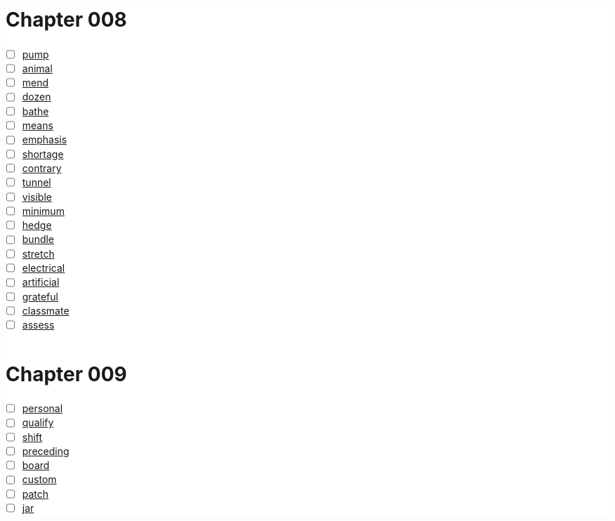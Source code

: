 
# Chapter 008

- [ ] [pump](https://github.com/Tdahuyou/yuque-public/blob/qwerty-learner-tools/dict/CET4luan_2/pump.md)
- [ ] [animal](https://github.com/Tdahuyou/yuque-public/blob/qwerty-learner-tools/dict/CET4luan_2/animal.md)
- [ ] [mend](https://github.com/Tdahuyou/yuque-public/blob/qwerty-learner-tools/dict/CET4luan_2/mend.md)
- [ ] [dozen](https://github.com/Tdahuyou/yuque-public/blob/qwerty-learner-tools/dict/CET4luan_2/dozen.md)
- [ ] [bathe](https://github.com/Tdahuyou/yuque-public/blob/qwerty-learner-tools/dict/CET4luan_2/bathe.md)
- [ ] [means](https://github.com/Tdahuyou/yuque-public/blob/qwerty-learner-tools/dict/CET4luan_2/means.md)
- [ ] [emphasis](https://github.com/Tdahuyou/yuque-public/blob/qwerty-learner-tools/dict/CET4luan_2/emphasis.md)
- [ ] [shortage](https://github.com/Tdahuyou/yuque-public/blob/qwerty-learner-tools/dict/CET4luan_2/shortage.md)
- [ ] [contrary](https://github.com/Tdahuyou/yuque-public/blob/qwerty-learner-tools/dict/CET4luan_2/contrary.md)
- [ ] [tunnel](https://github.com/Tdahuyou/yuque-public/blob/qwerty-learner-tools/dict/CET4luan_2/tunnel.md)
- [ ] [visible](https://github.com/Tdahuyou/yuque-public/blob/qwerty-learner-tools/dict/CET4luan_2/visible.md)
- [ ] [minimum](https://github.com/Tdahuyou/yuque-public/blob/qwerty-learner-tools/dict/CET4luan_2/minimum.md)
- [ ] [hedge](https://github.com/Tdahuyou/yuque-public/blob/qwerty-learner-tools/dict/CET4luan_2/hedge.md)
- [ ] [bundle](https://github.com/Tdahuyou/yuque-public/blob/qwerty-learner-tools/dict/CET4luan_2/bundle.md)
- [ ] [stretch](https://github.com/Tdahuyou/yuque-public/blob/qwerty-learner-tools/dict/CET4luan_2/stretch.md)
- [ ] [electrical](https://github.com/Tdahuyou/yuque-public/blob/qwerty-learner-tools/dict/CET4luan_2/electrical.md)
- [ ] [artificial](https://github.com/Tdahuyou/yuque-public/blob/qwerty-learner-tools/dict/CET4luan_2/artificial.md)
- [ ] [grateful](https://github.com/Tdahuyou/yuque-public/blob/qwerty-learner-tools/dict/CET4luan_2/grateful.md)
- [ ] [classmate](https://github.com/Tdahuyou/yuque-public/blob/qwerty-learner-tools/dict/CET4luan_2/classmate.md)
- [ ] [assess](https://github.com/Tdahuyou/yuque-public/blob/qwerty-learner-tools/dict/CET4luan_2/assess.md)

# Chapter 009

- [ ] [personal](https://github.com/Tdahuyou/yuque-public/blob/qwerty-learner-tools/dict/CET4luan_2/personal.md)
- [ ] [qualify](https://github.com/Tdahuyou/yuque-public/blob/qwerty-learner-tools/dict/CET4luan_2/qualify.md)
- [ ] [shift](https://github.com/Tdahuyou/yuque-public/blob/qwerty-learner-tools/dict/CET4luan_2/shift.md)
- [ ] [preceding](https://github.com/Tdahuyou/yuque-public/blob/qwerty-learner-tools/dict/CET4luan_2/preceding.md)
- [ ] [board](https://github.com/Tdahuyou/yuque-public/blob/qwerty-learner-tools/dict/CET4luan_2/board.md)
- [ ] [custom](https://github.com/Tdahuyou/yuque-public/blob/qwerty-learner-tools/dict/CET4luan_2/custom.md)
- [ ] [patch](https://github.com/Tdahuyou/yuque-public/blob/qwerty-learner-tools/dict/CET4luan_2/patch.md)
- [ ] [jar](https://github.com/Tdahuyou/yuque-public/blob/qwerty-learner-tools/dict/CET4luan_2/jar.md)